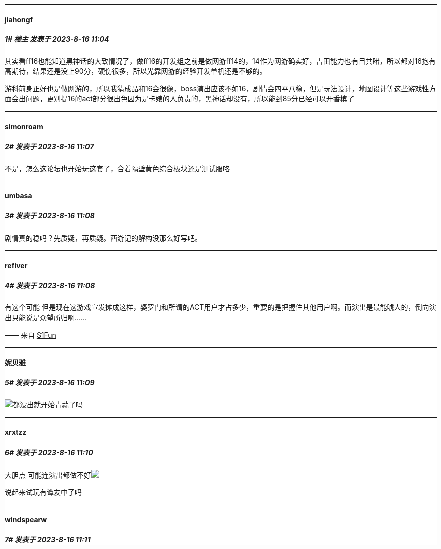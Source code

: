 
*****

####  jiahongf  
##### 1#       楼主       发表于 2023-8-16 11:04

其实看ff16也能知道黑神话的大致情况了，做ff16的开发组之前是做网游ff14的，14作为网游确实好，吉田能力也有目共睹，所以都对16抱有高期待，结果还是没上90分，硬伤很多，所以光靠网游的经验开发单机还是不够的。

游科前身正好也是做网游的，所以我猜成品和16会很像，boss演出应该不如16，剧情会四平八稳，但是玩法设计，地图设计等这些游戏性方面会出问题，更别提16的act部分很出色因为是卡婊的人负责的，黑神话却没有，所以能到85分已经可以开香槟了

*****

####  simonroam  
##### 2#       发表于 2023-8-16 11:07

不是，怎么这论坛也开始玩这套了，合着隔壁黄色综合板块还是测试服咯

*****

####  umbasa  
##### 3#       发表于 2023-8-16 11:08

剧情真的稳吗？先质疑，再质疑。西游记的解构没那么好写吧。

*****

####  refiver  
##### 4#       发表于 2023-8-16 11:08

有这个可能
但是现在这游戏宣发摊成这样，婆罗门和所谓的ACT用户才占多少，重要的是把握住其他用户啊。而演出是最能唬人的，倒向演出只能说是众望所归啊……

—— 来自 [S1Fun](https://s1fun.koalcat.com)

*****

####  妮贝雅  
##### 5#       发表于 2023-8-16 11:09

<img src="https://static.saraba1st.com/image/smiley/face2017/007.png" referrerpolicy="no-referrer">都没出就开始青蒜了吗

*****

####  xrxtzz  
##### 6#       发表于 2023-8-16 11:10

大胆点 可能连演出都做不好<img src="https://static.saraba1st.com/image/smiley/face2017/066.png" referrerpolicy="no-referrer">

说起来试玩有谭友中了吗

*****

####  windspearw  
##### 7#       发表于 2023-8-16 11:11

